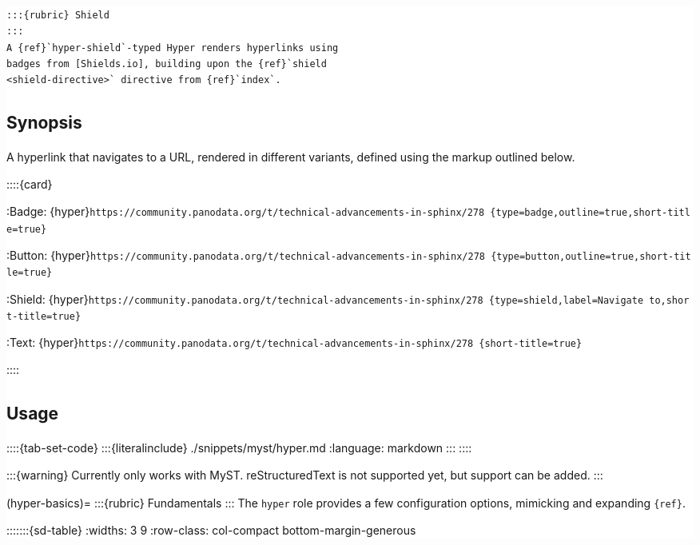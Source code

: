     :::{rubric} Shield
    :::
    A {ref}`hyper-shield`-typed Hyper renders hyperlinks using
    badges from [Shields.io], building upon the {ref}`shield
    <shield-directive>` directive from {ref}`index`.


## Synopsis

A hyperlink that navigates to a URL, rendered in different variants,
defined using the markup outlined below.

::::{card}

:Badge:
    {hyper}`https://community.panodata.org/t/technical-advancements-in-sphinx/278 {type=badge,outline=true,short-title=true}`

:Button:
    {hyper}`https://community.panodata.org/t/technical-advancements-in-sphinx/278 {type=button,outline=true,short-title=true}`

:Shield:
    {hyper}`https://community.panodata.org/t/technical-advancements-in-sphinx/278 {type=shield,label=Navigate to,short-title=true}`

:Text:
    {hyper}`https://community.panodata.org/t/technical-advancements-in-sphinx/278 {short-title=true}`

::::



## Usage

::::{tab-set-code}
:::{literalinclude} ./snippets/myst/hyper.md
:language: markdown
:::
::::

:::{warning}
Currently only works with MyST.
reStructuredText is not supported yet, but support can be added.
:::

(hyper-basics)=
:::{rubric} Fundamentals
:::
The `hyper` role provides a few configuration options, 
mimicking and expanding `{ref}`.

:::::::{sd-table}
:widths: 3 9
:row-class: col-compact bottom-margin-generous


[gridtable]: gridtable-directive
[sphinx-design]: inv:sd#index
[example-org]: https://example.org/
[gridtable]: gridtable-directive
[sphinx-design]: inv:sd#index
[example-org]: https://example.org/
[Shields.io]: https://shields.io/